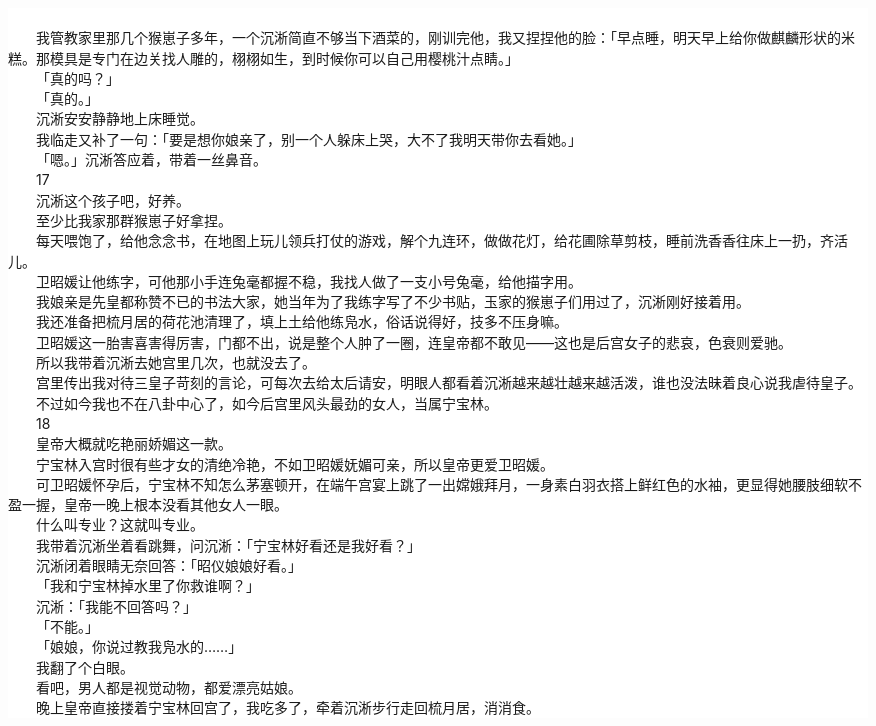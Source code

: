 <br>   
&emsp;&emsp;我管教家里那几个猴崽子多年，一个沉淅简直不够当下酒菜的，刚训完他，我又捏捏他的脸：「早点睡，明天早上给你做麒麟形状的米糕。那模具是专门在边关找人雕的，栩栩如生，到时候你可以自己用樱桃汁点睛。」  
<br>   
&emsp;&emsp;「真的吗？」  
<br>   
&emsp;&emsp;「真的。」  
<br>   
&emsp;&emsp;沉淅安安静静地上床睡觉。  
<br>   
&emsp;&emsp;我临走又补了一句：「要是想你娘亲了，别一个人躲床上哭，大不了我明天带你去看她。」  
<br>   
&emsp;&emsp;「嗯。」沉淅答应着，带着一丝鼻音。  
<br>   
&emsp;&emsp;17  
<br>   
&emsp;&emsp;沉淅这个孩子吧，好养。  
<br>   
&emsp;&emsp;至少比我家那群猴崽子好拿捏。  
<br>   
&emsp;&emsp;每天喂饱了，给他念念书，在地图上玩儿领兵打仗的游戏，解个九连环，做做花灯，给花圃除草剪枝，睡前洗香香往床上一扔，齐活儿。  
<br>   
&emsp;&emsp;卫昭媛让他练字，可他那小手连兔毫都握不稳，我找人做了一支小号兔毫，给他描字用。  
<br>   
&emsp;&emsp;我娘亲是先皇都称赞不已的书法大家，她当年为了我练字写了不少书贴，玉家的猴崽子们用过了，沉淅刚好接着用。  
<br>   
&emsp;&emsp;我还准备把梳月居的荷花池清理了，填上土给他练凫水，俗话说得好，技多不压身嘛。  
<br>   
&emsp;&emsp;卫昭媛这一胎害喜害得厉害，门都不出，说是整个人肿了一圈，连皇帝都不敢见——这也是后宫女子的悲哀，色衰则爱驰。  
<br>   
&emsp;&emsp;所以我带着沉淅去她宫里几次，也就没去了。  
<br>   
&emsp;&emsp;宫里传出我对待三皇子苛刻的言论，可每次去给太后请安，明眼人都看着沉淅越来越壮越来越活泼，谁也没法昧着良心说我虐待皇子。  
<br>   
&emsp;&emsp;不过如今我也不在八卦中心了，如今后宫里风头最劲的女人，当属宁宝林。   
<br>   
&emsp;&emsp;18  
<br>   
&emsp;&emsp;皇帝大概就吃艳丽娇媚这一款。  
<br>   
&emsp;&emsp;宁宝林入宫时很有些才女的清绝冷艳，不如卫昭媛妩媚可亲，所以皇帝更爱卫昭媛。  
<br>   
&emsp;&emsp;可卫昭媛怀孕后，宁宝林不知怎么茅塞顿开，在端午宫宴上跳了一出嫦娥拜月，一身素白羽衣搭上鲜红色的水袖，更显得她腰肢细软不盈一握，皇帝一晚上根本没看其他女人一眼。  
<br>   
&emsp;&emsp;什么叫专业？这就叫专业。  
<br>   
&emsp;&emsp;我带着沉淅坐着看跳舞，问沉淅：「宁宝林好看还是我好看？」  
<br>   
&emsp;&emsp;沉淅闭着眼睛无奈回答：「昭仪娘娘好看。」  
<br>   
&emsp;&emsp;「我和宁宝林掉水里了你救谁啊？」  
<br>   
&emsp;&emsp;沉淅：「我能不回答吗？」  
<br>   
&emsp;&emsp;「不能。」  
<br>   
&emsp;&emsp;「娘娘，你说过教我凫水的……」  
<br>   
&emsp;&emsp;我翻了个白眼。  
<br>   
&emsp;&emsp;看吧，男人都是视觉动物，都爱漂亮姑娘。  
<br>   
&emsp;&emsp;晚上皇帝直接搂着宁宝林回宫了，我吃多了，牵着沉淅步行走回梳月居，消消食。  
<br>   
